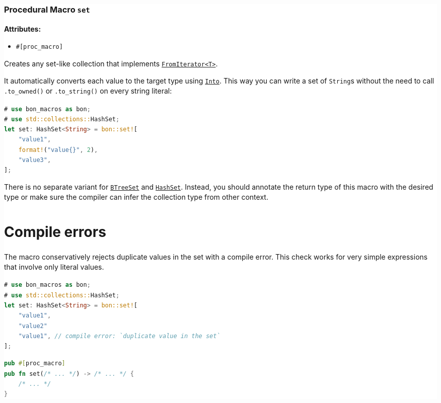 ### Procedural Macro `set`

**Attributes:**

- `#[proc_macro]`

Creates any set-like collection that implements [`FromIterator<T>`].

It automatically converts each value to the target type using [`Into`].
This way you can write a set of `String`s without the need to call `.to_owned()`
or `.to_string()` on every string literal:

```rust
# use bon_macros as bon;
# use std::collections::HashSet;
let set: HashSet<String> = bon::set![
    "value1",
    format!("value{}", 2),
    "value3",
];
```

There is no separate variant for [`BTreeSet`] and [`HashSet`]. Instead, you
should annotate the return type of this macro with the desired type or make
sure the compiler can infer the collection type from other context.

# Compile errors

The macro conservatively rejects duplicate values in the set with a compile error.
This check works for very simple expressions that involve only literal values.

```rust compile_fail
# use bon_macros as bon;
# use std::collections::HashSet;
let set: HashSet<String> = bon::set![
    "value1",
    "value2"
    "value1", // compile error: `duplicate value in the set`
];
```

[`FromIterator<T>`]: https://doc.rust-lang.org/stable/std/iter/trait.FromIterator.html
[`Into`]: https://doc.rust-lang.org/stable/std/convert/trait.Into.html
[`BTreeSet`]: https://doc.rust-lang.org/stable/std/collections/struct.BTreeSet.html
[`HashSet`]: https://doc.rust-lang.org/stable/std/collections/struct.HashSet.html

```rust
pub #[proc_macro]
pub fn set(/* ... */) -> /* ... */ {
    /* ... */
}
```



[`bon`]: https://docs.rs/bon/latest/bon/
[`builder`]: macro@builder
[`FromIterator<(K, V)>`]: https://doc.rust-lang.org/stable/std/iter/trait.FromIterator.html
[`BTreeMap`]: https://doc.rust-lang.org/stable/std/collections/struct.BTreeMap.html
[`HashMap`]: https://doc.rust-lang.org/stable/std/collections/struct.HashMap.html